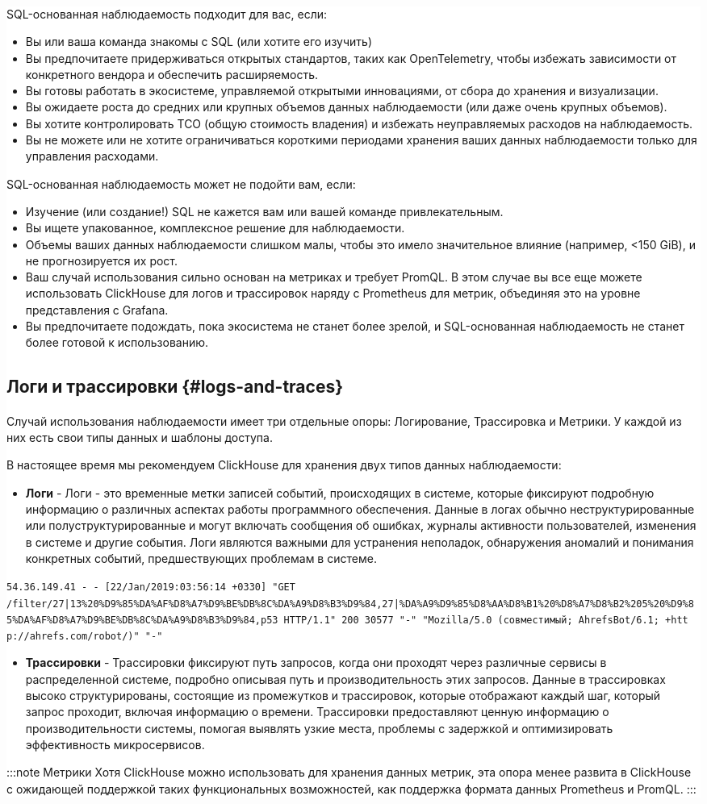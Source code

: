 SQL-основанная наблюдаемость подходит для вас, если:

- Вы или ваша команда знакомы с SQL (или хотите его изучить)
- Вы предпочитаете придерживаться открытых стандартов, таких как OpenTelemetry, чтобы избежать зависимости от конкретного вендора и обеспечить расширяемость.
- Вы готовы работать в экосистеме, управляемой открытыми инновациями, от сбора до хранения и визуализации.
- Вы ожидаете роста до средних или крупных объемов данных наблюдаемости (или даже очень крупных объемов).
- Вы хотите контролировать TCO (общую стоимость владения) и избежать неуправляемых расходов на наблюдаемость.
- Вы не можете или не хотите ограничиваться короткими периодами хранения ваших данных наблюдаемости только для управления расходами.

SQL-основанная наблюдаемость может не подойти вам, если:

- Изучение (или создание!) SQL не кажется вам или вашей команде привлекательным.
- Вы ищете упакованное, комплексное решение для наблюдаемости.
- Объемы ваших данных наблюдаемости слишком малы, чтобы это имело значительное влияние (например, \<150 GiB), и не прогнозируется их рост.
- Ваш случай использования сильно основан на метриках и требует PromQL. В этом случае вы все еще можете использовать ClickHouse для логов и трассировок наряду с Prometheus для метрик, объединяя это на уровне представления с Grafana.
- Вы предпочитаете подождать, пока экосистема не станет более зрелой, и SQL-основанная наблюдаемость не станет более готовой к использованию.

## Логи и трассировки {#logs-and-traces}

Случай использования наблюдаемости имеет три отдельные опоры: Логирование, Трассировка и Метрики. У каждой из них есть свои типы данных и шаблоны доступа.

В настоящее время мы рекомендуем ClickHouse для хранения двух типов данных наблюдаемости:

- **Логи** - Логи - это временные метки записей событий, происходящих в системе, которые фиксируют подробную информацию о различных аспектах работы программного обеспечения. Данные в логах обычно неструктурированные или полуструктурированные и могут включать сообщения об ошибках, журналы активности пользователей, изменения в системе и другие события. Логи являются важными для устранения неполадок, обнаружения аномалий и понимания конкретных событий, предшествующих проблемам в системе.

```response
54.36.149.41 - - [22/Jan/2019:03:56:14 +0330] "GET
/filter/27|13%20%D9%85%DA%AF%D8%A7%D9%BE%DB%8C%DA%A9%D8%B3%D9%84,27|%DA%A9%D9%85%D8%AA%D8%B1%20%D8%A7%D8%B2%205%20%D9%85%DA%AF%D8%A7%D9%BE%DB%8C%DA%A9%D8%B3%D9%84,p53 HTTP/1.1" 200 30577 "-" "Mozilla/5.0 (совместимый; AhrefsBot/6.1; +http://ahrefs.com/robot/)" "-"
```

- **Трассировки** - Трассировки фиксируют путь запросов, когда они проходят через различные сервисы в распределенной системе, подробно описывая путь и производительность этих запросов. Данные в трассировках высоко структурированы, состоящие из промежутков и трассировок, которые отображают каждый шаг, который запрос проходит, включая информацию о времени. Трассировки предоставляют ценную информацию о производительности системы, помогая выявлять узкие места, проблемы с задержкой и оптимизировать эффективность микросервисов.

:::note Метрики
Хотя ClickHouse можно использовать для хранения данных метрик, эта опора менее развита в ClickHouse с ожидающей поддержкой таких функциональных возможностей, как поддержка формата данных Prometheus и PromQL.
:::
